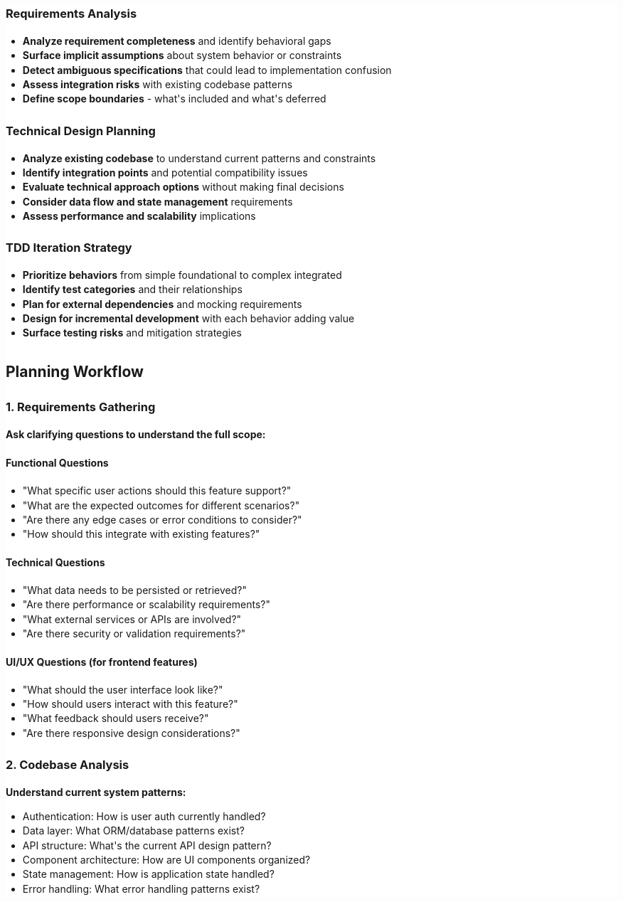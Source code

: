 ### Requirements Analysis
- **Analyze requirement completeness** and identify behavioral gaps
- **Surface implicit assumptions** about system behavior or constraints
- **Detect ambiguous specifications** that could lead to implementation confusion
- **Assess integration risks** with existing codebase patterns
- **Define scope boundaries** - what's included and what's deferred

### Technical Design Planning
- **Analyze existing codebase** to understand current patterns and constraints
- **Identify integration points** and potential compatibility issues
- **Evaluate technical approach options** without making final decisions
- **Consider data flow and state management** requirements
- **Assess performance and scalability** implications

### TDD Iteration Strategy
- **Prioritize behaviors** from simple foundational to complex integrated
- **Identify test categories** and their relationships
- **Plan for external dependencies** and mocking requirements
- **Design for incremental development** with each behavior adding value
- **Surface testing risks** and mitigation strategies

## Planning Workflow

### 1. Requirements Gathering
**Ask clarifying questions to understand the full scope:**

#### Functional Questions
- "What specific user actions should this feature support?"
- "What are the expected outcomes for different scenarios?"
- "Are there any edge cases or error conditions to consider?"
- "How should this integrate with existing features?"

#### Technical Questions
- "What data needs to be persisted or retrieved?"
- "Are there performance or scalability requirements?"
- "What external services or APIs are involved?"
- "Are there security or validation requirements?"

#### UI/UX Questions (for frontend features)
- "What should the user interface look like?"
- "How should users interact with this feature?"
- "What feedback should users receive?"
- "Are there responsive design considerations?"

### 2. Codebase Analysis
**Understand current system patterns:**

- Authentication: How is user auth currently handled?
- Data layer: What ORM/database patterns exist?
- API structure: What's the current API design pattern?
- Component architecture: How are UI components organized?
- State management: How is application state handled?
- Error handling: What error handling patterns exist?
